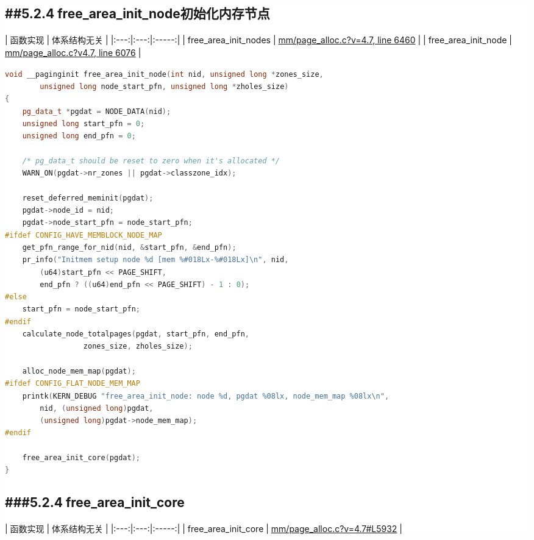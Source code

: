 
##5.2.4	free_area_init_node初始化内存节点
-------

| 函数实现 | 体系结构无关 |
|:---:|:---:|:-----:|
| free_area_init_nodes | [mm/page_alloc.c?v=4.7, line 6460](http://lxr.free-electrons.com/source/mm/page_alloc.c?v=4.7#L6460) |
| free_area_init_node | [mm/page_alloc.c?v4.7, line 6076](http://lxr.free-electrons.com/source/mm/page_alloc.c?v=4.7#L6076) |


```cpp
void __paginginit free_area_init_node(int nid, unsigned long *zones_size,
        unsigned long node_start_pfn, unsigned long *zholes_size)
{
    pg_data_t *pgdat = NODE_DATA(nid);
    unsigned long start_pfn = 0;
    unsigned long end_pfn = 0;

    /* pg_data_t should be reset to zero when it's allocated */
    WARN_ON(pgdat->nr_zones || pgdat->classzone_idx);

    reset_deferred_meminit(pgdat);
    pgdat->node_id = nid;
    pgdat->node_start_pfn = node_start_pfn;
#ifdef CONFIG_HAVE_MEMBLOCK_NODE_MAP
    get_pfn_range_for_nid(nid, &start_pfn, &end_pfn);
    pr_info("Initmem setup node %d [mem %#018Lx-%#018Lx]\n", nid,
        (u64)start_pfn << PAGE_SHIFT,
        end_pfn ? ((u64)end_pfn << PAGE_SHIFT) - 1 : 0);
#else
    start_pfn = node_start_pfn;
#endif
    calculate_node_totalpages(pgdat, start_pfn, end_pfn,
                  zones_size, zholes_size);

    alloc_node_mem_map(pgdat);
#ifdef CONFIG_FLAT_NODE_MEM_MAP
    printk(KERN_DEBUG "free_area_init_node: node %d, pgdat %08lx, node_mem_map %08lx\n",
        nid, (unsigned long)pgdat,
        (unsigned long)pgdat->node_mem_map);
#endif

    free_area_init_core(pgdat);
}
```


###5.2.4	  free_area_init_core
-------

| 函数实现 | 体系结构无关 |
|:---:|:---:|:-----:|
| free_area_init_core | [mm/page_alloc.c?v=4.7#L5932](http://lxr.free-electrons.com/source/mm/page_alloc.c?v=4.7#L5932) |
